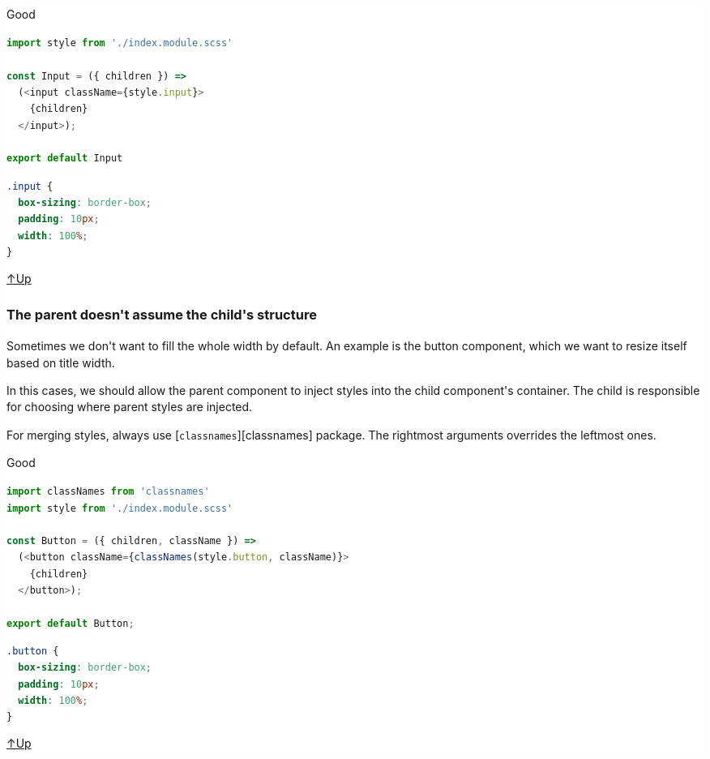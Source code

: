 Good
```typescript jsx
import style from './index.module.scss'

const Input = ({ children }) =>
  (<input className={style.input}>
    {children}
  </input>);

export default Input
```

```scss
.input {
  box-sizing: border-box;
  padding: 10px;
  width: 100%;
}
```

[&#8593;Up](#table-of-contents)

### The parent doesn't assume the child's structure

Sometimes we don't want to fill the whole width by default. An example is
the button component, which we want to resize itself based on title width.

In this cases, we should allow the parent component to inject styles into
the child component's container. The child is responsible for choosing where
parent styles are injected.

For merging styles, always use [`classnames`][classnames] package. The
rightmost arguments overrides the leftmost ones.

Good
```typescript jsx
import classNames from 'classnames'
import style from './index.module.scss'

const Button = ({ children, className }) =>
  (<button className={classNames(style.button, className)}>
    {children}
  </button>);

export default Button;
```

```scss
.button {
  box-sizing: border-box;
  padding: 10px;
  width: 100%;
}
```

[&#8593;Up](#table-of-contents)
